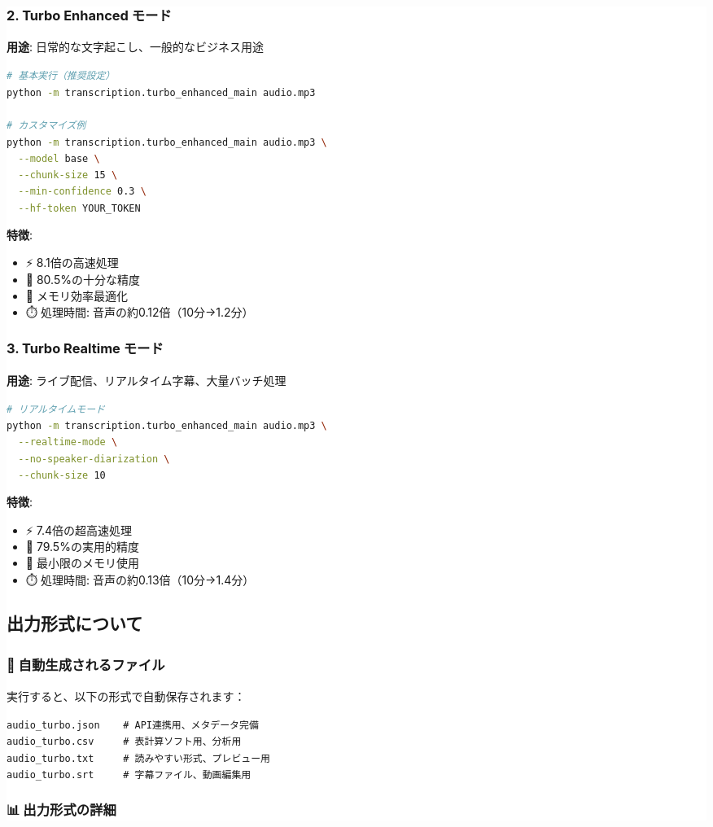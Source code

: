 ### 2. Turbo Enhanced モード

**用途**: 日常的な文字起こし、一般的なビジネス用途

```bash
# 基本実行（推奨設定）
python -m transcription.turbo_enhanced_main audio.mp3

# カスタマイズ例
python -m transcription.turbo_enhanced_main audio.mp3 \
  --model base \
  --chunk-size 15 \
  --min-confidence 0.3 \
  --hf-token YOUR_TOKEN
```

**特徴**:
- ⚡ 8.1倍の高速処理
- 🎯 80.5%の十分な精度
- 💾 メモリ効率最適化
- ⏱️ 処理時間: 音声の約0.12倍（10分→1.2分）

### 3. Turbo Realtime モード

**用途**: ライブ配信、リアルタイム字幕、大量バッチ処理

```bash
# リアルタイムモード
python -m transcription.turbo_enhanced_main audio.mp3 \
  --realtime-mode \
  --no-speaker-diarization \
  --chunk-size 10
```

**特徴**:
- ⚡ 7.4倍の超高速処理
- 🎯 79.5%の実用的精度
- 📱 最小限のメモリ使用
- ⏱️ 処理時間: 音声の約0.13倍（10分→1.4分）

## 出力形式について

### 📁 自動生成されるファイル

実行すると、以下の形式で自動保存されます：

```
audio_turbo.json    # API連携用、メタデータ完備
audio_turbo.csv     # 表計算ソフト用、分析用
audio_turbo.txt     # 読みやすい形式、プレビュー用
audio_turbo.srt     # 字幕ファイル、動画編集用
```

### 📊 出力形式の詳細
